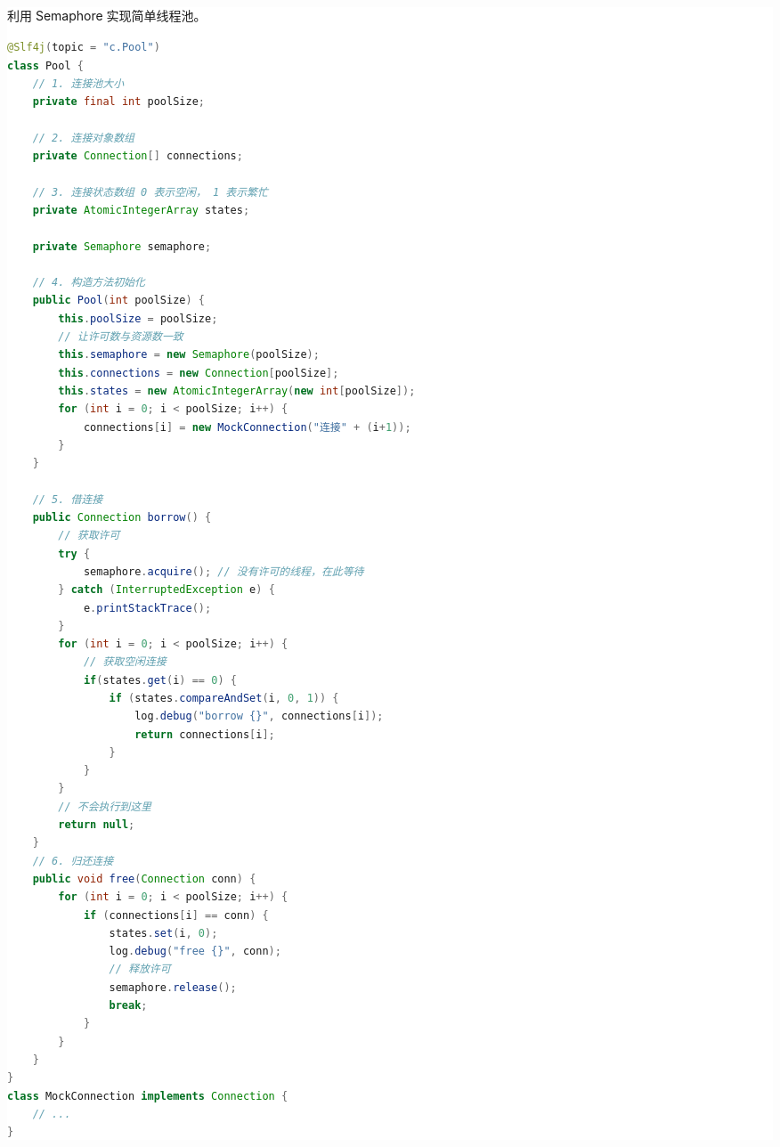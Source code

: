 利用 Semaphore 实现简单线程池。

```java
@Slf4j(topic = "c.Pool")
class Pool {
    // 1. 连接池大小
    private final int poolSize;

    // 2. 连接对象数组
    private Connection[] connections;

    // 3. 连接状态数组 0 表示空闲， 1 表示繁忙
    private AtomicIntegerArray states;

    private Semaphore semaphore;

    // 4. 构造方法初始化
    public Pool(int poolSize) {
        this.poolSize = poolSize;
        // 让许可数与资源数一致
        this.semaphore = new Semaphore(poolSize);
        this.connections = new Connection[poolSize];
        this.states = new AtomicIntegerArray(new int[poolSize]);
        for (int i = 0; i < poolSize; i++) {
            connections[i] = new MockConnection("连接" + (i+1));
        }
    }

    // 5. 借连接
    public Connection borrow() {
        // 获取许可
        try {
            semaphore.acquire(); // 没有许可的线程，在此等待
        } catch (InterruptedException e) {
            e.printStackTrace();
        }
        for (int i = 0; i < poolSize; i++) {
            // 获取空闲连接
            if(states.get(i) == 0) {
                if (states.compareAndSet(i, 0, 1)) {
                    log.debug("borrow {}", connections[i]);
                    return connections[i];
                }
            }
        }
        // 不会执行到这里
        return null;
    }
    // 6. 归还连接
    public void free(Connection conn) {
        for (int i = 0; i < poolSize; i++) {
            if (connections[i] == conn) {
                states.set(i, 0);
                log.debug("free {}", conn);
                // 释放许可
                semaphore.release();
                break;
            }
        }
    }
}
class MockConnection implements Connection {
    // ...
}
```